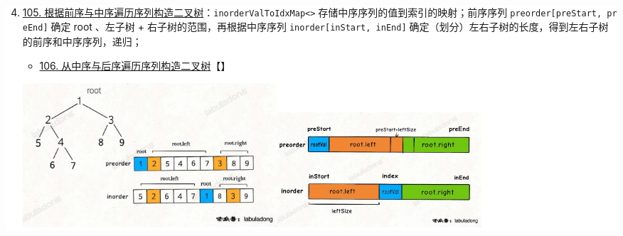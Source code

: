 4. [105. 根据前序与中序遍历序列构造二叉树](https://leetcode.cn/problems/construct-binary-tree-from-preorder-and-inorder-traversal/)：`inorderValToIdxMap<>` 存储中序序列的值到索引的映射；前序序列 `preorder[preStart, preEnd]` 确定 root 、左子树 + 右子树的范围，再根据中序序列 `inorder[inStart, inEnd]` 确定（划分）左右子树的长度，得到左右子树的前序和中序序列，递归；

   - [106. 从中序与后序遍历序列构造二叉树](https://leetcode.cn/problems/construct-binary-tree-from-inorder-and-postorder-traversal/)【】

   <img src="assets/btree_pre_in_order.jpeg" alt="img" style="zoom: 35%;" /><img src="assets/btree_pre_in_order2.jpeg" alt="img" style="zoom:28%;" />
